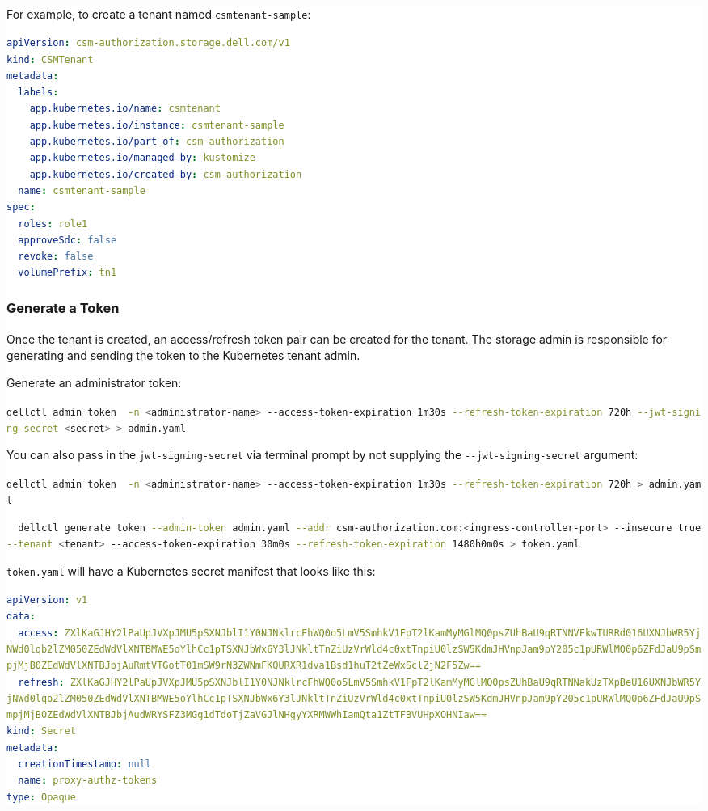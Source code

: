 For example, to create a tenant named `csmtenant-sample`:

```yaml
apiVersion: csm-authorization.storage.dell.com/v1
kind: CSMTenant
metadata:
  labels:
    app.kubernetes.io/name: csmtenant
    app.kubernetes.io/instance: csmtenant-sample
    app.kubernetes.io/part-of: csm-authorization
    app.kubernetes.io/managed-by: kustomize
    app.kubernetes.io/created-by: csm-authorization
  name: csmtenant-sample
spec:
  roles: role1
  approveSdc: false
  revoke: false
  volumePrefix: tn1

```

### Generate a Token

Once the tenant is created, an access/refresh token pair can be created for the tenant. The storage admin is responsible for generating and sending the token to the Kubernetes tenant admin.

Generate an administrator token:

```bash
dellctl admin token  -n <administrator-name> --access-token-expiration 1m30s --refresh-token-expiration 720h --jwt-signing-secret <secret> > admin.yaml
```

You can also pass in the `jwt-signing-secret` via terminal prompt by not supplying the `--jwt-signing-secret` argument:

```bash
dellctl admin token  -n <administrator-name> --access-token-expiration 1m30s --refresh-token-expiration 720h > admin.yaml
```

```bash
  dellctl generate token --admin-token admin.yaml --addr csm-authorization.com:<ingress-controller-port> --insecure true --tenant <tenant> --access-token-expiration 30m0s --refresh-token-expiration 1480h0m0s > token.yaml
```

`token.yaml` will have a Kubernetes secret manifest that looks like this:

```yaml
apiVersion: v1
data:
  access: ZXlKaGJHY2lPaUpJVXpJMU5pSXNJblI1Y0NJNklrcFhWQ0o5LmV5SmhkV1FpT2lKamMyMGlMQ0psZUhBaU9qRTNNVFkwTURRd016UXNJbWR5YjNWd0lqb2lZM050ZEdWdVlXNTBMWE5oYlhCc1pTSXNJbWx6Y3lJNkltTnZiUzVrWld4c0xtTnpiU0lzSW5KdmJHVnpJam9pY205c1pURWlMQ0p6ZFdJaU9pSmpjMjB0ZEdWdVlXNTBJbjAuRmtVTGotT01mSW9rN3ZWNmFKQURXR1dva1Bsd1huT2tZeWxSclZjN2F5Zw==
  refresh: ZXlKaGJHY2lPaUpJVXpJMU5pSXNJblI1Y0NJNklrcFhWQ0o5LmV5SmhkV1FpT2lKamMyMGlMQ0psZUhBaU9qRTNNakUzTXpBeU16UXNJbWR5YjNWd0lqb2lZM050ZEdWdVlXNTBMWE5oYlhCc1pTSXNJbWx6Y3lJNkltTnZiUzVrWld4c0xtTnpiU0lzSW5KdmJHVnpJam9pY205c1pURWlMQ0p6ZFdJaU9pSmpjMjB0ZEdWdVlXNTBJbjAudWRYSFZ3MGg1dTdoTjZaVGJlNHgyYXRMWWhIamQta1ZtTFBVUHpXOHNIaw==
kind: Secret
metadata:
  creationTimestamp: null
  name: proxy-authz-tokens
type: Opaque
```
